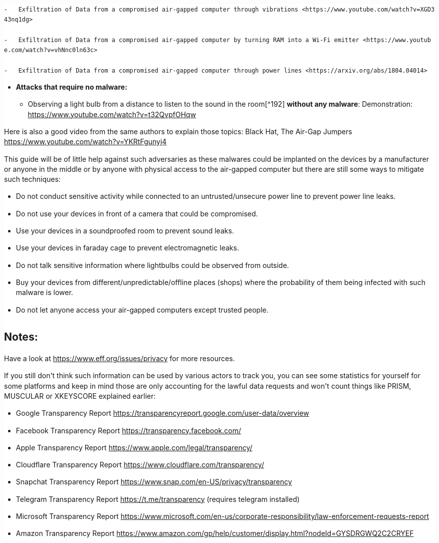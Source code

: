     -   Exfiltration of Data from a compromised air-gapped computer through vibrations <https://www.youtube.com/watch?v=XGD343nq1dg>

    -   Exfiltration of Data from a compromised air-gapped computer by turning RAM into a Wi-Fi emitter <https://www.youtube.com/watch?v=vhNnc0ln63c>

    -   Exfiltration of Data from a compromised air-gapped computer through power lines <https://arxiv.org/abs/1804.04014>

-   **Attacks that require no malware:**

    -   Observing a light bulb from a distance to listen to the sound in the room[^192] **without any malware**: Demonstration: <https://www.youtube.com/watch?v=t32QvpfOHqw>

Here is also a good video from the same authors to explain those topics: Black Hat, The Air-Gap Jumpers <https://www.youtube.com/watch?v=YKRtFgunyj4>

This guide will be of little help against such adversaries as these malwares could be implanted on the devices by a manufacturer or anyone in the middle or by anyone with physical access to the air-gapped computer but there are still some ways to mitigate such techniques:

-   Do not conduct sensitive activity while connected to an untrusted/unsecure power line to prevent power line leaks.

-   Do not use your devices in front of a camera that could be compromised.

-   Use your devices in a soundproofed room to prevent sound leaks.

-   Use your devices in faraday cage to prevent electromagnetic leaks.

-   Do not talk sensitive information where lightbulbs could be observed from outside.

-   Buy your devices from different/unpredictable/offline places (shops) where the probability of them being infected with such malware is lower.

-   Do not let anyone access your air-gapped computers except trusted people.

## Notes:

Have a look at <https://www.eff.org/issues/privacy> for more resources.

If you still don't think such information can be used by various actors to track you, you can see some statistics for yourself for some platforms and keep in mind those are only accounting for the lawful data requests and won't count things like PRISM, MUSCULAR or XKEYSCORE explained earlier:

-   Google Transparency Report <https://transparencyreport.google.com/user-data/overview>

-   Facebook Transparency Report <https://transparency.facebook.com/>

-   Apple Transparency Report <https://www.apple.com/legal/transparency/>

-   Cloudflare Transparency Report <https://www.cloudflare.com/transparency/>

-   Snapchat Transparency Report <https://www.snap.com/en-US/privacy/transparency>

-   Telegram Transparency Report <https://t.me/transparency> (requires telegram installed)

-   Microsoft Transparency Report <https://www.microsoft.com/en-us/corporate-responsibility/law-enforcement-requests-report>

-   Amazon Transparency Report <https://www.amazon.com/gp/help/customer/display.html?nodeId=GYSDRGWQ2C2CRYEF>
